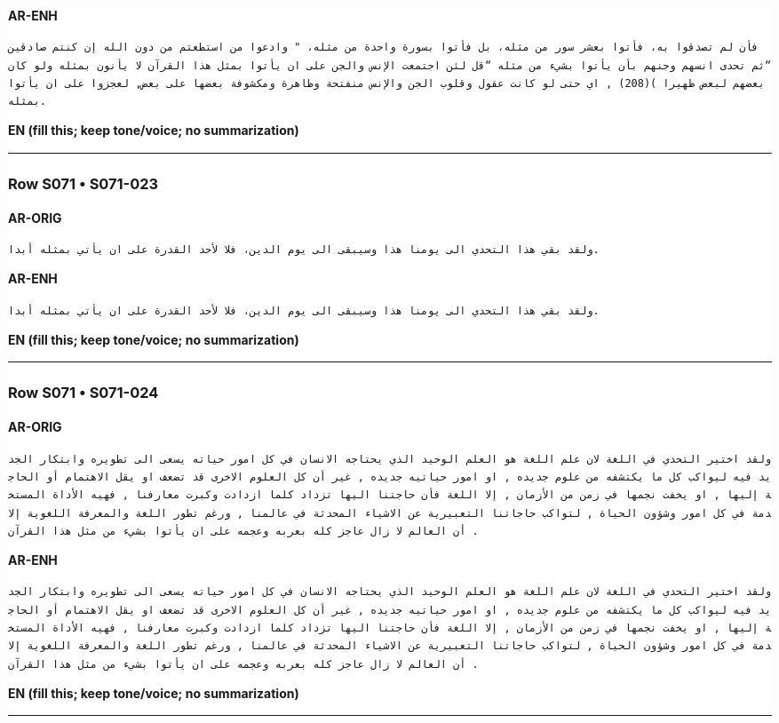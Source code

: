 **AR-ENH**
```ar
فأن لم تصدقوا به، فأتوا بعشر سور من مثله، بل فأتوا بسورة واحدة من مثله، " وادعوا من استطعتم من دون الله إن كنتم صادقين “ثم تحدى انسهم وجنهم بأن يأتوا بشيء من مثله “قل لئن اجتمعت الإنس والجن على ان يأتوا بمثل هذا القرآن لا يأنون بمثله ولو كان بعضهم لبعض ظهيرا )(208) , اي حتى لو كانت عقول وقلوب الجن والإنس منفتحة وظاهرة ومكشوفة بعضها على بعض, لعجزوا على ان يأتوا بمثله.
```

**EN (fill this; keep tone/voice; no summarization)**
```en

```

---
### Row S071 • S071-023

**AR-ORIG**
```ar
ولقد بقي هذا التحدي الى يومنا هذا وسيبقى الى يوم الدين، فلا لأحد القدرة على ان يأتي بمثله أبدا.
```

**AR-ENH**
```ar
ولقد بقي هذا التحدي الى يومنا هذا وسيبقى الى يوم الدين، فلا لأحد القدرة على ان يأتي بمثله أبدا.
```

**EN (fill this; keep tone/voice; no summarization)**
```en

```

---
### Row S071 • S071-024

**AR-ORIG**
```ar
ولقد اختير التحدي في اللغة لان علم اللغة هو العلم الوحيد الذي يحتاجه الانسان في كل امور حياته يسعى الى تطويره وابتكار الجديد فيه ليواكب كل ما يكتشفه من علوم جديده , او امور حياتيه جديده , غير أن كل العلوم الاخرى قد تضعف او يقل الاهتمام أو الحاجة إليها , او يخفت نجمها في زمن من الأزمان , إلا اللغة فأن حاجتنا اليها تزداد كلما ازدادت وكبرت معارفنا , فهيه الأداة المستخدمة في كل امور وشؤون الحياة , لتواكب حاجاتنا التعبيرية عن الاشياء المحدثة في عالمنا , ورغم تطور اللغة والمعرفة اللغوية إلا أن العالم لا زال عاجز كله بعربه وعجمه على ان يأتوا بشيء من مثل هذا القرآن .
```

**AR-ENH**
```ar
ولقد اختير التحدي في اللغة لان علم اللغة هو العلم الوحيد الذي يحتاجه الانسان في كل امور حياته يسعى الى تطويره وابتكار الجديد فيه ليواكب كل ما يكتشفه من علوم جديده , او امور حياتيه جديده , غير أن كل العلوم الاخرى قد تضعف او يقل الاهتمام أو الحاجة إليها , او يخفت نجمها في زمن من الأزمان , إلا اللغة فأن حاجتنا اليها تزداد كلما ازدادت وكبرت معارفنا , فهيه الأداة المستخدمة في كل امور وشؤون الحياة , لتواكب حاجاتنا التعبيرية عن الاشياء المحدثة في عالمنا , ورغم تطور اللغة والمعرفة اللغوية إلا أن العالم لا زال عاجز كله بعربه وعجمه على ان يأتوا بشيء من مثل هذا القرآن .
```

**EN (fill this; keep tone/voice; no summarization)**
```en

```

---